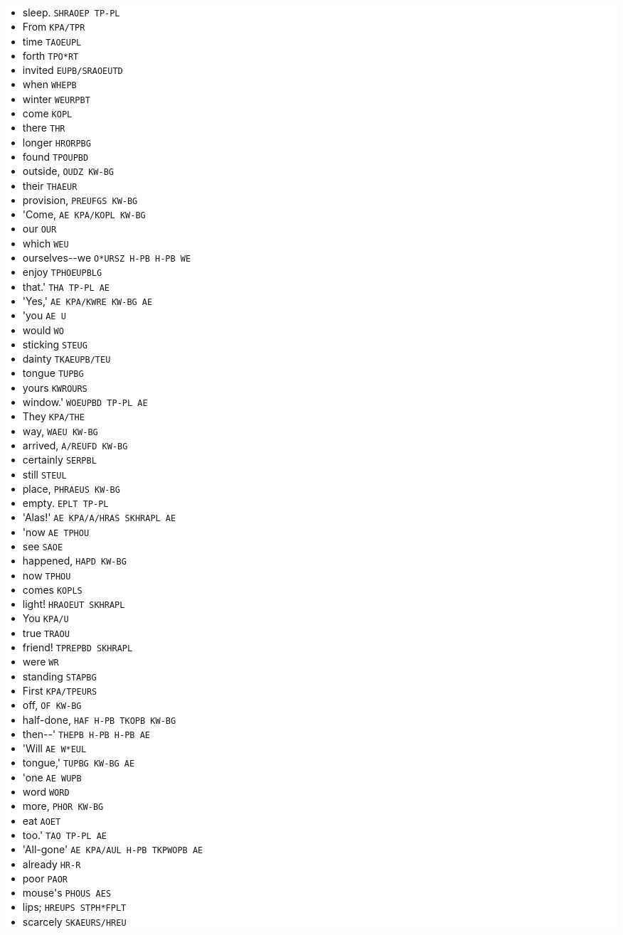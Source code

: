* sleep. `SHRAOEP TP-PL`
* From `KPA/TPR`
* time `TAOEUPL`
* forth `TPO*RT`
* invited `EUPB/SRAOEUTD`
* when `WHEPB`
* winter `WEURPBT`
* come `KOPL`
* there `THR`
* longer `HRORPBG`
* found `TPOUPBD`
* outside, `OUDZ KW-BG`
* their `THAEUR`
* provision, `PREUFGS KW-BG`
* 'Come, `AE KPA/KOPL KW-BG`
* our `OUR`
* which `WEU`
* ourselves--we `O*URSZ H-PB H-PB WE`
* enjoy `TPHOEUPBLG`
* that.' `THA TP-PL AE`
* 'Yes,' `AE KPA/KWRE KW-BG AE`
* 'you `AE U`
* would `WO`
* sticking `STEUG`
* dainty `TKAEUPB/TEU`
* tongue `TUPBG`
* yours `KWROURS`
* window.' `WOEUPBD TP-PL AE`
* They `KPA/THE`
* way, `WAEU KW-BG`
* arrived, `A/REUFD KW-BG`
* certainly `SERPBL`
* still `STEUL`
* place, `PHRAEUS KW-BG`
* empty. `EPLT TP-PL`
* 'Alas!' `AE KPA/A/HRAS SKHRAPL AE`
* 'now `AE TPHOU`
* see `SAOE`
* happened, `HAPD KW-BG`
* now `TPHOU`
* comes `KOPLS`
* light! `HRAOEUT SKHRAPL`
* You `KPA/U`
* true `TRAOU`
* friend! `TPREPBD SKHRAPL`
* were `WR`
* standing `STAPBG`
* First `KPA/TPEURS`
* off, `OF KW-BG`
* half-done, `HAF H-PB TKOPB KW-BG`
* then--' `THEPB H-PB H-PB AE`
* 'Will `AE W*EUL`
* tongue,' `TUPBG KW-BG AE`
* 'one `AE WUPB`
* word `WORD`
* more, `PHOR KW-BG`
* eat `AOET`
* too.' `TAO TP-PL AE`
* 'All-gone' `AE KPA/AUL H-PB TKPWOPB AE`
* already `HR-R`
* poor `PAOR`
* mouse's `PHOUS AES`
* lips; `HREUPS STPH*FPLT`
* scarcely `SKAEURS/HREU`